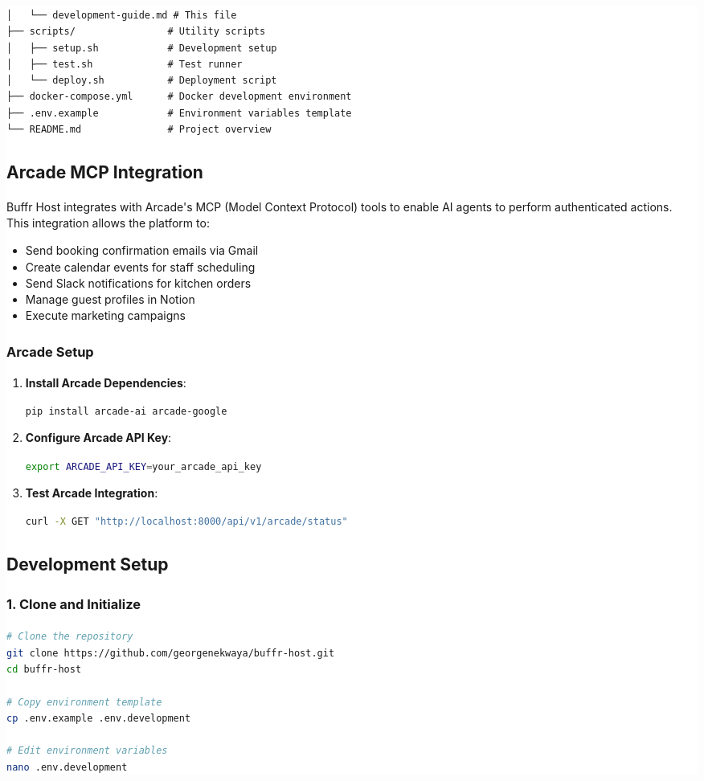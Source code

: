```
│   └── development-guide.md # This file
├── scripts/                # Utility scripts
│   ├── setup.sh            # Development setup
│   ├── test.sh             # Test runner
│   └── deploy.sh           # Deployment script
├── docker-compose.yml      # Docker development environment
├── .env.example            # Environment variables template
└── README.md               # Project overview
```

## Arcade MCP Integration

Buffr Host integrates with Arcade's MCP (Model Context Protocol) tools to enable AI agents to perform authenticated actions. This integration allows the platform to:

- Send booking confirmation emails via Gmail
- Create calendar events for staff scheduling
- Send Slack notifications for kitchen orders
- Manage guest profiles in Notion
- Execute marketing campaigns

### Arcade Setup

1. **Install Arcade Dependencies**:
   ```bash
   pip install arcade-ai arcade-google
   ```

2. **Configure Arcade API Key**:
   ```bash
   export ARCADE_API_KEY=your_arcade_api_key
   ```

3. **Test Arcade Integration**:
   ```bash
   curl -X GET "http://localhost:8000/api/v1/arcade/status"
   ```

## Development Setup

### 1. Clone and Initialize

```bash
# Clone the repository
git clone https://github.com/georgenekwaya/buffr-host.git
cd buffr-host

# Copy environment template
cp .env.example .env.development

# Edit environment variables
nano .env.development
```
